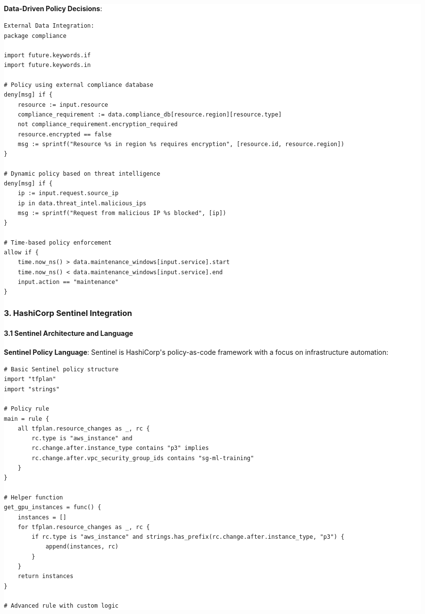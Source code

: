 **Data-Driven Policy Decisions**:
```
External Data Integration:
package compliance

import future.keywords.if
import future.keywords.in

# Policy using external compliance database
deny[msg] if {
    resource := input.resource
    compliance_requirement := data.compliance_db[resource.region][resource.type]
    not compliance_requirement.encryption_required
    resource.encrypted == false
    msg := sprintf("Resource %s in region %s requires encryption", [resource.id, resource.region])
}

# Dynamic policy based on threat intelligence
deny[msg] if {
    ip := input.request.source_ip
    ip in data.threat_intel.malicious_ips
    msg := sprintf("Request from malicious IP %s blocked", [ip])
}

# Time-based policy enforcement
allow if {
    time.now_ns() > data.maintenance_windows[input.service].start
    time.now_ns() < data.maintenance_windows[input.service].end
    input.action == "maintenance"
}
```

### 3. HashiCorp Sentinel Integration

#### 3.1 Sentinel Architecture and Language

**Sentinel Policy Language**:
Sentinel is HashiCorp's policy-as-code framework with a focus on infrastructure automation:

```sentinel
# Basic Sentinel policy structure
import "tfplan"
import "strings"

# Policy rule
main = rule {
    all tfplan.resource_changes as _, rc {
        rc.type is "aws_instance" and
        rc.change.after.instance_type contains "p3" implies
        rc.change.after.vpc_security_group_ids contains "sg-ml-training"
    }
}

# Helper function
get_gpu_instances = func() {
    instances = []
    for tfplan.resource_changes as _, rc {
        if rc.type is "aws_instance" and strings.has_prefix(rc.change.after.instance_type, "p3") {
            append(instances, rc)
        }
    }
    return instances
}

# Advanced rule with custom logic
```